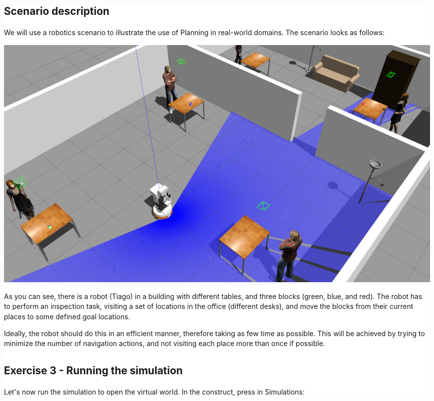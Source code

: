 

## Scenario description

We will use a robotics scenario to illustrate the use of Planning in real-world domains. The scenario looks as follows:

![image-20201005152805105](images/image-20201005152805105.png)

As you can see, there is a robot (Tiago) in a building with different tables, and three blocks (green, blue, and red). The robot has to perform an inspection task, visiting a set of locations in the office (different desks), and move the blocks from their current places to some defined goal locations.



Ideally, the robot should do this in an efficient manner, therefore taking as few time as possible. This will be achieved by trying to minimize the number of navigation actions, and not visiting each place more than once if possible.



## Exercise 3 -  Running the simulation

Let's now run the simulation to open the virtual world. In the construct, press in Simulations:
